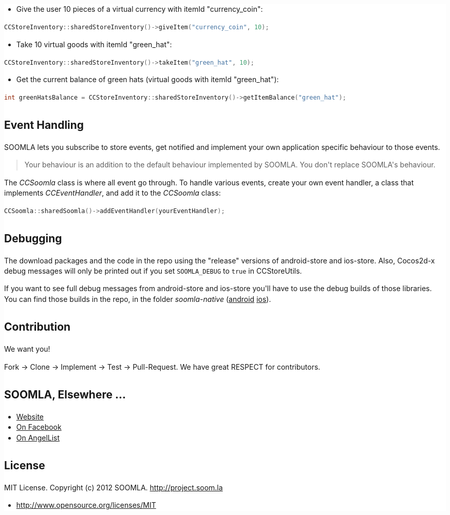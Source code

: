 * Give the user 10 pieces of a virtual currency with itemId "currency_coin":

```cpp
CCStoreInventory::sharedStoreInventory()->giveItem("currency_coin", 10);
```

* Take 10 virtual goods with itemId "green_hat":

```cpp
CCStoreInventory::sharedStoreInventory()->takeItem("green_hat", 10);
```

* Get the current balance of green hats (virtual goods with itemId "green_hat"):

```cpp
int greenHatsBalance = CCStoreInventory::sharedStoreInventory()->getItemBalance("green_hat");
```

## Event Handling

SOOMLA lets you subscribe to store events, get notified and implement your own application specific behaviour to those events.

> Your behaviour is an addition to the default behaviour implemented by SOOMLA. You don't replace SOOMLA's behaviour.

The _CCSoomla_ class is where all event go through. To handle various events, create your own event handler, a class that implements _CCEventHandler_, and add it to the _CCSoomla_ class:

```cpp
CCSoomla::sharedSoomla()->addEventHandler(yourEventHandler);
```

## Debugging

The download packages and the code in the repo using the "release" versions of android-store and ios-store. Also, Cocos2d-x debug messages will only be printed out if you set `SOOMLA_DEBUG` to `true` in CCStoreUtils.

If you want to see full debug messages from android-store and ios-store you'll have to use the debug builds of those libraries. You can find those builds in the repo, in the folder _soomla-native_ ([android](https://github.com/soomla/unity3d-store/blob/master/soomla-native/android/Soomla_debug.jar)  [ios](https://github.com/soomla/unity3d-store/blob/master/soomla-native/ios/release/libSoomlaIOSStore.a)).

## Contribution

We want you!

Fork -> Clone -> Implement -> Test -> Pull-Request. We have great RESPECT for contributors.

## SOOMLA, Elsewhere ...

+ [Website](http://soom.la/)
+ [On Facebook](https://www.facebook.com/pages/The-SOOMLA-Project/389643294427376)
+ [On AngelList](https://angel.co/the-soomla-project)

## License

MIT License. Copyright (c) 2012 SOOMLA. http://project.soom.la
+ http://www.opensource.org/licenses/MIT


